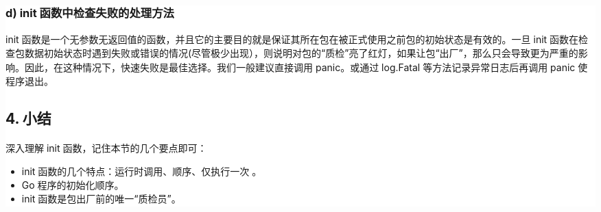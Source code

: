 ### d) init 函数中检查失败的处理方法

init 函数是一个无参数无返回值的函数，并且它的主要目的就是保证其所在包在被正式使用之前包的初始状态是有效的。一旦 init 函数在检查包数据初始状态时遇到失败或错误的情况(尽管极少出现），则说明对包的“质检”亮了红灯，如果让包“出厂”，那么只会导致更为严重的影响。因此，在这种情况下，快速失败是最佳选择。我们一般建议直接调用 panic。或通过 log.Fatal 等方法记录异常日志后再调用 panic 使程序退出。

## 4. 小结

深入理解 init 函数，记住本节的几个要点即可：

- init 函数的几个特点：运行时调用、顺序、仅执行一次 。
- Go 程序的初始化顺序。
- init 函数是包出厂前的唯一“质检员”。